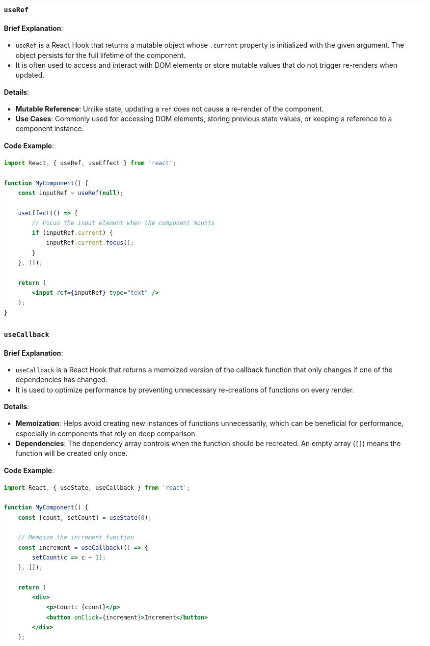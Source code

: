 ### `useRef`

**Brief Explanation**:
- `useRef` is a React Hook that returns a mutable object whose `.current` property is initialized with the given argument. The object persists for the full lifetime of the component.
- It is often used to access and interact with DOM elements or store mutable values that do not trigger re-renders when updated.

**Details**:
- **Mutable Reference**: Unlike state, updating a `ref` does not cause a re-render of the component.
- **Use Cases**: Commonly used for accessing DOM elements, storing previous state values, or keeping a reference to a component instance.

**Code Example**:
```jsx
import React, { useRef, useEffect } from 'react';

function MyComponent() {
    const inputRef = useRef(null);

    useEffect(() => {
        // Focus the input element when the component mounts
        if (inputRef.current) {
            inputRef.current.focus();
        }
    }, []);

    return (
        <input ref={inputRef} type="text" />
    );
}
```

### `useCallback`

**Brief Explanation**:
- `useCallback` is a React Hook that returns a memoized version of the callback function that only changes if one of the dependencies has changed.
- It is used to optimize performance by preventing unnecessary re-creations of functions on every render.

**Details**:
- **Memoization**: Helps avoid creating new instances of functions unnecessarily, which can be beneficial for performance, especially in components that rely on deep comparison.
- **Dependencies**: The dependency array controls when the function should be recreated. An empty array (`[]`) means the function will be created only once.

**Code Example**:
```jsx
import React, { useState, useCallback } from 'react';

function MyComponent() {
    const [count, setCount] = useState(0);

    // Memoize the increment function
    const increment = useCallback(() => {
        setCount(c => c + 1);
    }, []);

    return (
        <div>
            <p>Count: {count}</p>
            <button onClick={increment}>Increment</button>
        </div>
    );
```